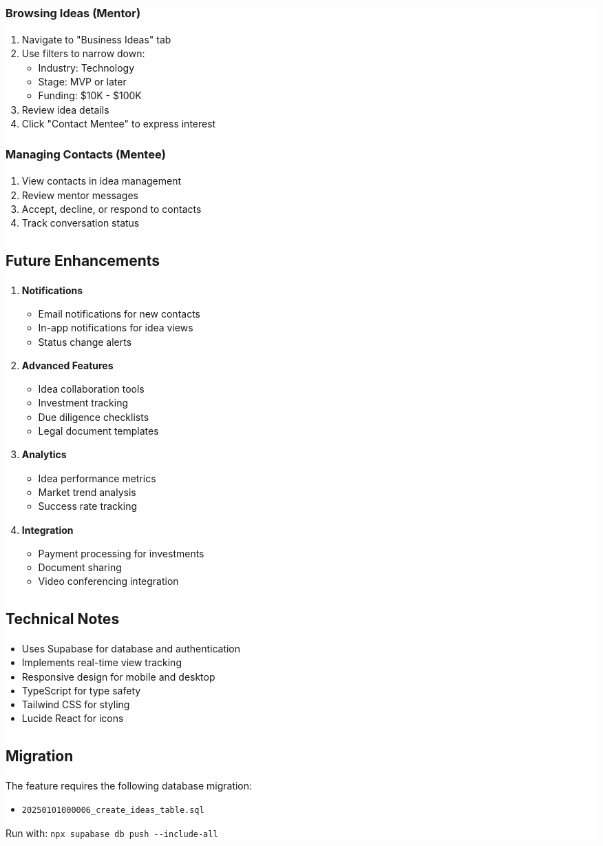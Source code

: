 ### Browsing Ideas (Mentor)
1. Navigate to "Business Ideas" tab
2. Use filters to narrow down:
   - Industry: Technology
   - Stage: MVP or later
   - Funding: $10K - $100K
3. Review idea details
4. Click "Contact Mentee" to express interest

### Managing Contacts (Mentee)
1. View contacts in idea management
2. Review mentor messages
3. Accept, decline, or respond to contacts
4. Track conversation status

## Future Enhancements

1. **Notifications**
   - Email notifications for new contacts
   - In-app notifications for idea views
   - Status change alerts

2. **Advanced Features**
   - Idea collaboration tools
   - Investment tracking
   - Due diligence checklists
   - Legal document templates

3. **Analytics**
   - Idea performance metrics
   - Market trend analysis
   - Success rate tracking

4. **Integration**
   - Payment processing for investments
   - Document sharing
   - Video conferencing integration

## Technical Notes

- Uses Supabase for database and authentication
- Implements real-time view tracking
- Responsive design for mobile and desktop
- TypeScript for type safety
- Tailwind CSS for styling
- Lucide React for icons

## Migration

The feature requires the following database migration:
- `20250101000006_create_ideas_table.sql`

Run with: `npx supabase db push --include-all` 
